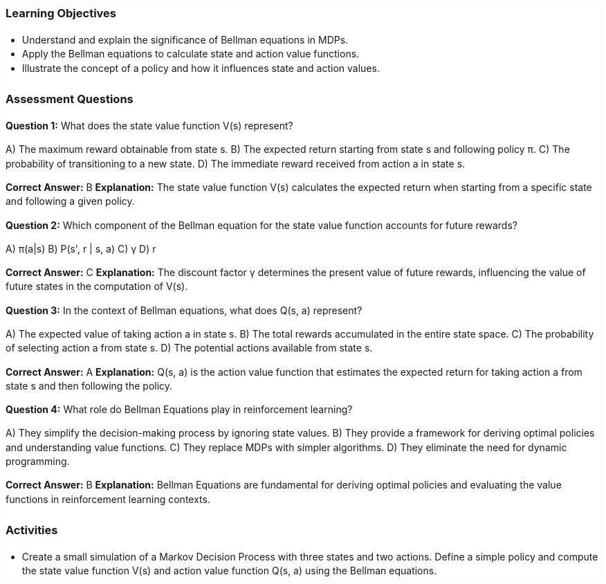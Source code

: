 ### Learning Objectives
- Understand and explain the significance of Bellman equations in MDPs.
- Apply the Bellman equations to calculate state and action value functions.
- Illustrate the concept of a policy and how it influences state and action values.

### Assessment Questions

**Question 1:** What does the state value function V(s) represent?

  A) The maximum reward obtainable from state s.
  B) The expected return starting from state s and following policy π.
  C) The probability of transitioning to a new state.
  D) The immediate reward received from action a in state s.

**Correct Answer:** B
**Explanation:** The state value function V(s) calculates the expected return when starting from a specific state and following a given policy.

**Question 2:** Which component of the Bellman equation for the state value function accounts for future rewards?

  A) π(a|s)
  B) P(s', r | s, a)
  C) γ
  D) r

**Correct Answer:** C
**Explanation:** The discount factor γ determines the present value of future rewards, influencing the value of future states in the computation of V(s).

**Question 3:** In the context of Bellman equations, what does Q(s, a) represent?

  A) The expected value of taking action a in state s.
  B) The total rewards accumulated in the entire state space.
  C) The probability of selecting action a from state s.
  D) The potential actions available from state s.

**Correct Answer:** A
**Explanation:** Q(s, a) is the action value function that estimates the expected return for taking action a from state s and then following the policy.

**Question 4:** What role do Bellman Equations play in reinforcement learning?

  A) They simplify the decision-making process by ignoring state values.
  B) They provide a framework for deriving optimal policies and understanding value functions.
  C) They replace MDPs with simpler algorithms.
  D) They eliminate the need for dynamic programming.

**Correct Answer:** B
**Explanation:** Bellman Equations are fundamental for deriving optimal policies and evaluating the value functions in reinforcement learning contexts.

### Activities
- Create a small simulation of a Markov Decision Process with three states and two actions. Define a simple policy and compute the state value function V(s) and action value function Q(s, a) using the Bellman equations.
